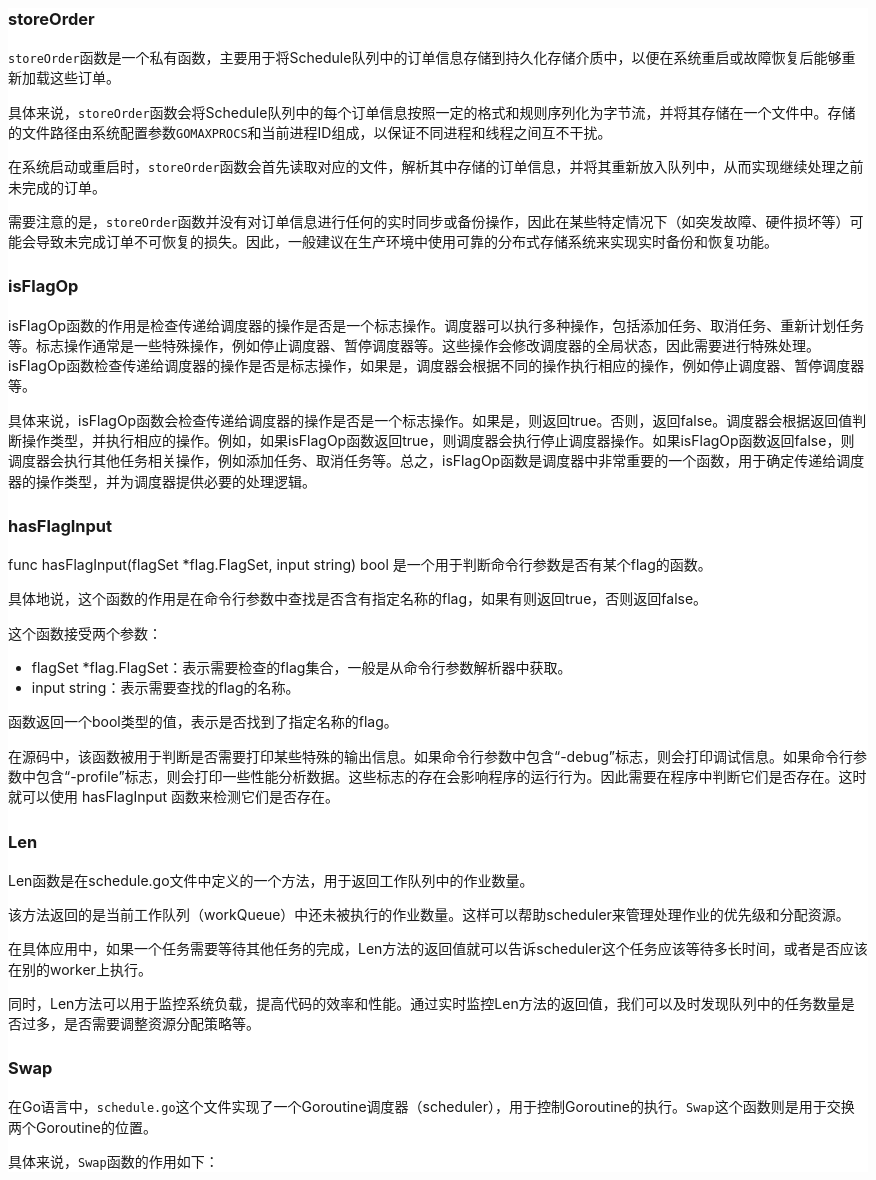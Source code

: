 ### storeOrder

`storeOrder`函数是一个私有函数，主要用于将Schedule队列中的订单信息存储到持久化存储介质中，以便在系统重启或故障恢复后能够重新加载这些订单。

具体来说，`storeOrder`函数会将Schedule队列中的每个订单信息按照一定的格式和规则序列化为字节流，并将其存储在一个文件中。存储的文件路径由系统配置参数`GOMAXPROCS`和当前进程ID组成，以保证不同进程和线程之间互不干扰。

在系统启动或重启时，`storeOrder`函数会首先读取对应的文件，解析其中存储的订单信息，并将其重新放入队列中，从而实现继续处理之前未完成的订单。

需要注意的是，`storeOrder`函数并没有对订单信息进行任何的实时同步或备份操作，因此在某些特定情况下（如突发故障、硬件损坏等）可能会导致未完成订单不可恢复的损失。因此，一般建议在生产环境中使用可靠的分布式存储系统来实现实时备份和恢复功能。



### isFlagOp

isFlagOp函数的作用是检查传递给调度器的操作是否是一个标志操作。调度器可以执行多种操作，包括添加任务、取消任务、重新计划任务等。标志操作通常是一些特殊操作，例如停止调度器、暂停调度器等。这些操作会修改调度器的全局状态，因此需要进行特殊处理。isFlagOp函数检查传递给调度器的操作是否是标志操作，如果是，调度器会根据不同的操作执行相应的操作，例如停止调度器、暂停调度器等。

具体来说，isFlagOp函数会检查传递给调度器的操作是否是一个标志操作。如果是，则返回true。否则，返回false。调度器会根据返回值判断操作类型，并执行相应的操作。例如，如果isFlagOp函数返回true，则调度器会执行停止调度器操作。如果isFlagOp函数返回false，则调度器会执行其他任务相关操作，例如添加任务、取消任务等。总之，isFlagOp函数是调度器中非常重要的一个函数，用于确定传递给调度器的操作类型，并为调度器提供必要的处理逻辑。



### hasFlagInput

func hasFlagInput(flagSet *flag.FlagSet, input string) bool 是一个用于判断命令行参数是否有某个flag的函数。 

具体地说，这个函数的作用是在命令行参数中查找是否含有指定名称的flag，如果有则返回true，否则返回false。

这个函数接受两个参数：

- flagSet *flag.FlagSet：表示需要检查的flag集合，一般是从命令行参数解析器中获取。
- input string：表示需要查找的flag的名称。

函数返回一个bool类型的值，表示是否找到了指定名称的flag。

在源码中，该函数被用于判断是否需要打印某些特殊的输出信息。如果命令行参数中包含“-debug”标志，则会打印调试信息。如果命令行参数中包含“-profile”标志，则会打印一些性能分析数据。这些标志的存在会影响程序的运行行为。因此需要在程序中判断它们是否存在。这时就可以使用 hasFlagInput 函数来检测它们是否存在。



### Len

Len函数是在schedule.go文件中定义的一个方法，用于返回工作队列中的作业数量。

该方法返回的是当前工作队列（workQueue）中还未被执行的作业数量。这样可以帮助scheduler来管理处理作业的优先级和分配资源。

在具体应用中，如果一个任务需要等待其他任务的完成，Len方法的返回值就可以告诉scheduler这个任务应该等待多长时间，或者是否应该在别的worker上执行。

同时，Len方法可以用于监控系统负载，提高代码的效率和性能。通过实时监控Len方法的返回值，我们可以及时发现队列中的任务数量是否过多，是否需要调整资源分配策略等。



### Swap

在Go语言中，`schedule.go`这个文件实现了一个Goroutine调度器（scheduler），用于控制Goroutine的执行。`Swap`这个函数则是用于交换两个Goroutine的位置。

具体来说，`Swap`函数的作用如下：
